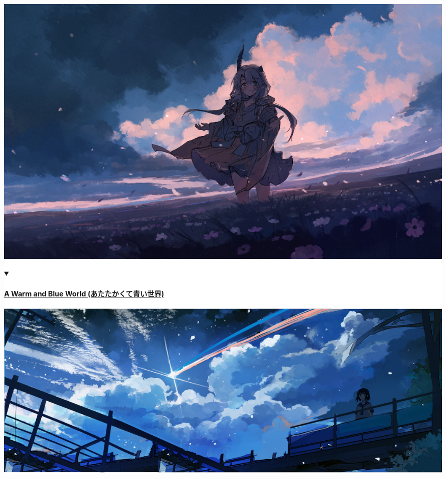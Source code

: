 ![End of the Horizon (果ての地平線) by Axle](wallpapers/axle_end-of-the-horizon.jpg)

</details>
<details open><summary>

#### [A Warm and Blue World (あたたかくて青い世界)](https://www.pixiv.net/en/artworks/90351903)

</summary>

![A Warm and Blue World (あたたかくて青い世界) by Axle](wallpapers/axle_warm-blue-world.jpg)
